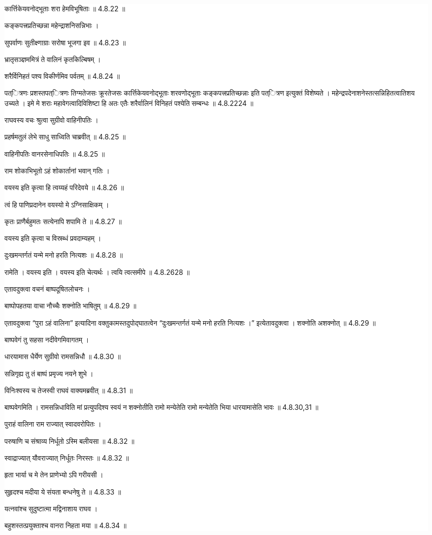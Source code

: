 कार्त्तिकेयवनोद्भूताः शरा हेमविभूषिताः ॥ 4.8.22 ॥

कङ्कपत्त्रप्रतिच्छन्ना महेन्द्राशनिसन्निभाः ।

सुपर्वाणः सुतीक्ष्णाग्राः सरोषा भूजगा इव ॥ 4.8.23 ॥

भ्रातृसञ्ज्ञममित्रं ते वालिनं कृतकिल्बिषम् ।

शरैर्विनिहतं पश्य विकीर्णमिव पर्वतम् ॥ 4.8.24 ॥

पत्ित्रणः प्रशस्तपत्ित्रणः तिग्मतेजसः क्रूरतेजसः कार्त्तिकेयवनोद्भूताः शरवणोद्भूताः कङ्कपत्त्रप्रतिच्छन्नाः इति पत्ित्रण इत्युक्तं विशेष्यते । महेन्द्रपदेनाशनेस्तत्सन्निहितत्वातिशय उच्यते । इमे मे शराः महावेगत्वादिविशिष्टा हि अतः एतैः शरैर्वालिनं विनिहतं पश्येति सम्बन्धः ॥ 4.8.2224 ॥

राघवस्य वचः श्रुत्वा सुग्रीवो वाहिनीपतिः ।

प्रहर्षमतुलं लेभे साधु साध्विति चाब्रवीत् ॥ 4.8.25 ॥

वाहिनीपतिः वानरसेनाधिपतिः ॥ 4.8.25 ॥

राम शोकाभिभूतो ऽहं शोकार्तानां भवान् गतिः ।

वयस्य इति कृत्वा हि त्वय्यहं परिदेवये ॥ 4.8.26 ॥

त्वं हि पाणिप्रदानेन वयस्यो मे ऽग्निसाक्षिकम् ।

कृतः प्राणैर्बहुमतः सत्येनापि शपामि ते ॥ 4.8.27 ॥

वयस्य इति कृत्वा च विस्रब्धं प्रवदाम्यहम् ।

दुःखमन्तर्गतं यन्मे मनो हरति नित्यशः ॥ 4.8.28 ॥

रामेति । वयस्य इति । वयस्य इति चेत्यर्थः । त्वयि त्वत्समीपे ॥ 4.8.2628 ॥

एतावदुक्त्वा वचनं बाष्पदूषितलोचनः ।

बाष्पोपहतया वाचा नौच्चैः शक्नोति भाषितुम् ॥ 4.8.29 ॥

एतावदुक्त्वा “पुरा ऽहं वालिना” इत्यादिना वक्तुकामस्तदुपोद्घातत्वेन “दुःखमन्तर्गतं यन्मे मनो हरति नित्यशः ।” इत्येतावदुक्त्वा । शक्नोति अशक्नोत् ॥ 4.8.29 ॥

बाष्पवेगं तु सहसा नदीवेगमिवागतम् ।

धारयामास धैर्येण सुग्रीवो रामसन्निधौ ॥ 4.8.30 ॥

सन्निगृह्य तु तं बाष्पं प्रमृज्य नयने शुभे ।

विनिःश्वस्य च तेजस्वी राघवं वाक्यमब्रवीत् ॥ 4.8.31 ॥

बाष्पवेगमिति । रामसन्निधाविति मां प्रत्युपदिश्य स्वयं न शक्नोतीति रामो मन्येतेति रामो मन्येतेति भिया धारयामासेति भावः ॥ 4.8.30,31 ॥

पुराहं वालिना राम राज्यात् स्वादवरोपितः ।

परुषाणि च संश्राव्य निर्धूतो ऽस्मि बलीयसा ॥ 4.8.32 ॥

स्वाद्राज्यात् यौवराज्यात् निर्धूतः निरस्तः ॥ 4.8.32 ॥

हृता भार्या च मे तेन प्राणेभ्यो ऽपि गरीयसी ।

सुहृदश्च मदीया ये संयता बन्धनेषु ते ॥ 4.8.33 ॥

यत्नवांश्च सुदुष्टात्मा मद्विनाशाय राघव ।

बहुशस्तत्प्रयुक्ताश्च वानरा निहता मया ॥ 4.8.34 ॥
